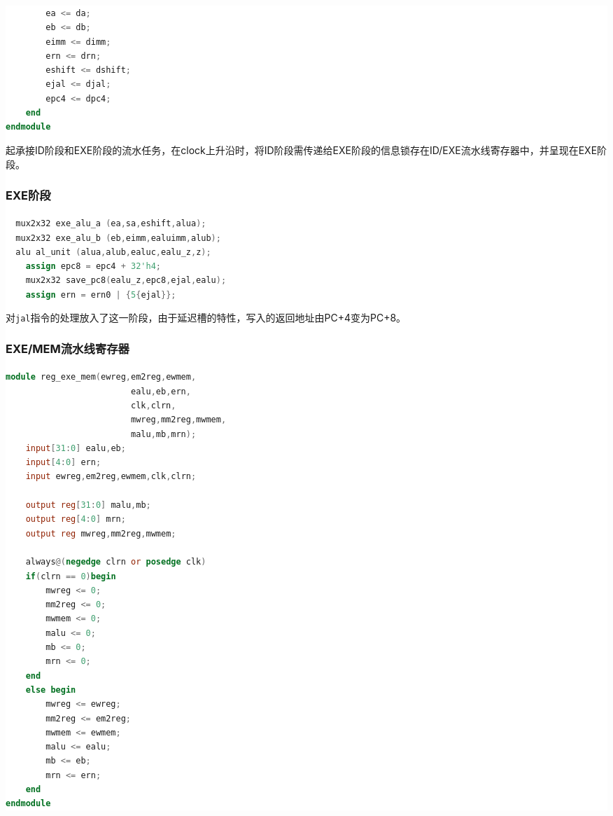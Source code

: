 ```verilog
		ea <= da;
		eb <= db;
		eimm <= dimm;
		ern <= drn;
		eshift <= dshift;
		ejal <= djal;
		epc4 <= dpc4;
	end
endmodule
```

起承接ID阶段和EXE阶段的流水任务，在clock上升沿时，将ID阶段需传递给EXE阶段的信息锁存在ID/EXE流水线寄存器中，并呈现在EXE阶段。

### EXE阶段

```verilog
  mux2x32 exe_alu_a (ea,sa,eshift,alua);
  mux2x32 exe_alu_b (eb,eimm,ealuimm,alub);
  alu al_unit (alua,alub,ealuc,ealu_z,z);
	assign epc8 = epc4 + 32'h4;
	mux2x32 save_pc8(ealu_z,epc8,ejal,ealu);
	assign ern = ern0 | {5{ejal}};
```

对`jal`指令的处理放入了这一阶段，由于延迟槽的特性，写入的返回地址由PC+4变为PC+8。

### EXE/MEM流水线寄存器

```verilog
module reg_exe_mem(ewreg,em2reg,ewmem,
						 ealu,eb,ern,
						 clk,clrn,
						 mwreg,mm2reg,mwmem,
						 malu,mb,mrn);
	input[31:0] ealu,eb;
	input[4:0] ern;
	input ewreg,em2reg,ewmem,clk,clrn;
	
	output reg[31:0] malu,mb;
	output reg[4:0] mrn;
	output reg mwreg,mm2reg,mwmem;
	
	always@(negedge clrn or posedge clk)
	if(clrn == 0)begin
		mwreg <= 0;
		mm2reg <= 0;
		mwmem <= 0;
		malu <= 0;
		mb <= 0;
		mrn <= 0;
	end
	else begin
		mwreg <= ewreg;
		mm2reg <= em2reg;
		mwmem <= ewmem;
		malu <= ealu;
		mb <= eb;
		mrn <= ern;
	end
endmodule
```
